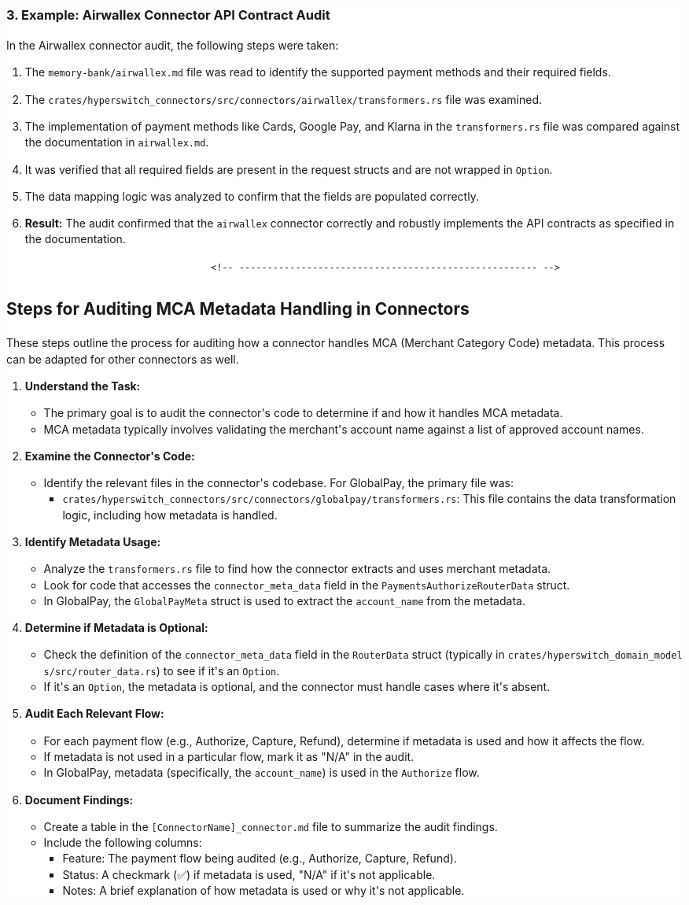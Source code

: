 ### 3. Example: Airwallex Connector API Contract Audit

In the Airwallex connector audit, the following steps were taken:

1.  The `memory-bank/airwallex.md` file was read to identify the supported payment methods and their required fields.
2.  The `crates/hyperswitch_connectors/src/connectors/airwallex/transformers.rs` file was examined.
3.  The implementation of payment methods like Cards, Google Pay, and Klarna in the `transformers.rs` file was compared against the documentation in `airwallex.md`.
4.  It was verified that all required fields are present in the request structs and are not wrapped in `Option`.
5.  The data mapping logic was analyzed to confirm that the fields are populated correctly.
6.  **Result:** The audit confirmed that the `airwallex` connector correctly and robustly implements the API contracts as specified in the documentation.

                                         <!-- ----------------------------------------------------- -->

## Steps for Auditing MCA Metadata Handling in Connectors

These steps outline the process for auditing how a connector handles MCA (Merchant Category Code) metadata. This process can be adapted for other connectors as well.

1.  **Understand the Task:**
    *   The primary goal is to audit the connector's code to determine if and how it handles MCA metadata.
    *   MCA metadata typically involves validating the merchant's account name against a list of approved account names.

2.  **Examine the Connector's Code:**
    *   Identify the relevant files in the connector's codebase. For GlobalPay, the primary file was:
        *   `crates/hyperswitch_connectors/src/connectors/globalpay/transformers.rs`: This file contains the data transformation logic, including how metadata is handled.

3.  **Identify Metadata Usage:**
    *   Analyze the `transformers.rs` file to find how the connector extracts and uses merchant metadata.
    *   Look for code that accesses the `connector_meta_data` field in the `PaymentsAuthorizeRouterData` struct.
    *   In GlobalPay, the `GlobalPayMeta` struct is used to extract the `account_name` from the metadata.

4.  **Determine if Metadata is Optional:**
    *   Check the definition of the `connector_meta_data` field in the `RouterData` struct (typically in `crates/hyperswitch_domain_models/src/router_data.rs`) to see if it's an `Option`.
    *   If it's an `Option`, the metadata is optional, and the connector must handle cases where it's absent.

5.  **Audit Each Relevant Flow:**
    *   For each payment flow (e.g., Authorize, Capture, Refund), determine if metadata is used and how it affects the flow.
    *   If metadata is not used in a particular flow, mark it as "N/A" in the audit.
    *   In GlobalPay, metadata (specifically, the `account_name`) is used in the `Authorize` flow.

6.  **Document Findings:**
    *   Create a table in the `[ConnectorName]_connector.md` file to summarize the audit findings.
    *   Include the following columns:
        *   Feature: The payment flow being audited (e.g., Authorize, Capture, Refund).
        *   Status: A checkmark (✅) if metadata is used, "N/A" if it's not applicable.
        *   Notes: A brief explanation of how metadata is used or why it's not applicable.
